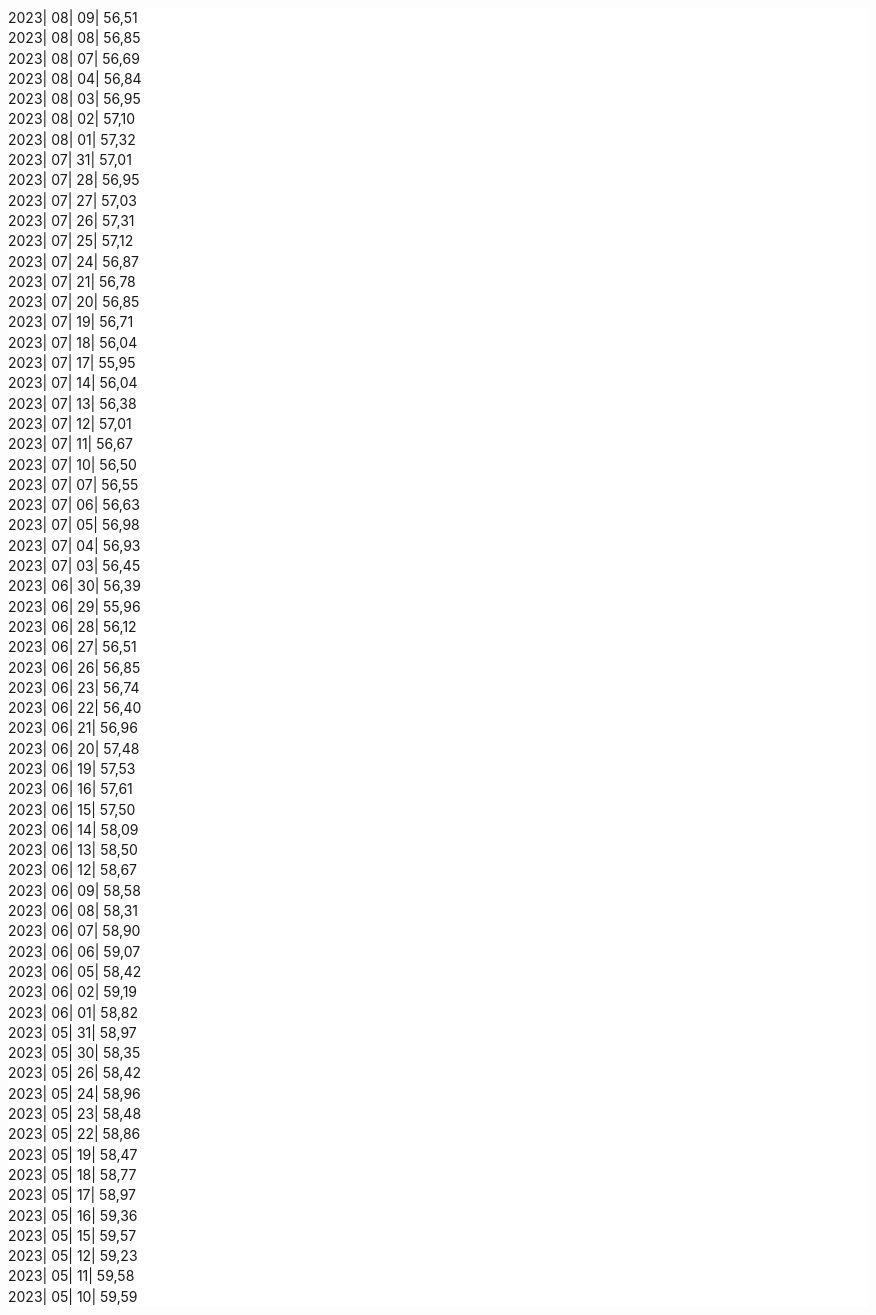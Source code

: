 2023| 08| 09| 56,51  
2023| 08| 08| 56,85  
2023| 08| 07| 56,69  
2023| 08| 04| 56,84  
2023| 08| 03| 56,95  
2023| 08| 02| 57,10  
2023| 08| 01| 57,32  
2023| 07| 31| 57,01  
2023| 07| 28| 56,95  
2023| 07| 27| 57,03  
2023| 07| 26| 57,31  
2023| 07| 25| 57,12  
2023| 07| 24| 56,87  
2023| 07| 21| 56,78  
2023| 07| 20| 56,85  
2023| 07| 19| 56,71  
2023| 07| 18| 56,04  
2023| 07| 17| 55,95  
2023| 07| 14| 56,04  
2023| 07| 13| 56,38  
2023| 07| 12| 57,01  
2023| 07| 11| 56,67  
2023| 07| 10| 56,50  
2023| 07| 07| 56,55  
2023| 07| 06| 56,63  
2023| 07| 05| 56,98  
2023| 07| 04| 56,93  
2023| 07| 03| 56,45  
2023| 06| 30| 56,39  
2023| 06| 29| 55,96  
2023| 06| 28| 56,12  
2023| 06| 27| 56,51  
2023| 06| 26| 56,85  
2023| 06| 23| 56,74  
2023| 06| 22| 56,40  
2023| 06| 21| 56,96  
2023| 06| 20| 57,48  
2023| 06| 19| 57,53  
2023| 06| 16| 57,61  
2023| 06| 15| 57,50  
2023| 06| 14| 58,09  
2023| 06| 13| 58,50  
2023| 06| 12| 58,67  
2023| 06| 09| 58,58  
2023| 06| 08| 58,31  
2023| 06| 07| 58,90  
2023| 06| 06| 59,07  
2023| 06| 05| 58,42  
2023| 06| 02| 59,19  
2023| 06| 01| 58,82  
2023| 05| 31| 58,97  
2023| 05| 30| 58,35  
2023| 05| 26| 58,42  
2023| 05| 24| 58,96  
2023| 05| 23| 58,48  
2023| 05| 22| 58,86  
2023| 05| 19| 58,47  
2023| 05| 18| 58,77  
2023| 05| 17| 58,97  
2023| 05| 16| 59,36  
2023| 05| 15| 59,57  
2023| 05| 12| 59,23  
2023| 05| 11| 59,58  
2023| 05| 10| 59,59  